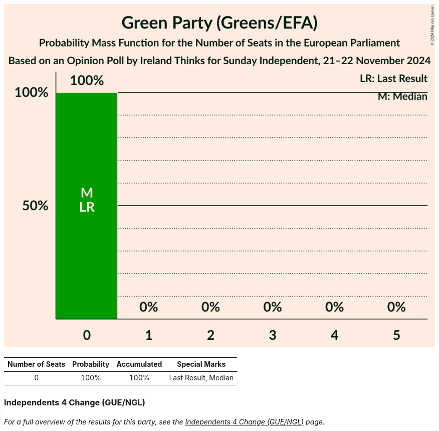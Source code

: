 ![Graph with seats probability mass function not yet produced](2024-11-22-IrelandThinks-seats-pmf-greenpartygreensefa.png "Seats Probability Mass Function")

| Number of Seats | Probability | Accumulated | Special Marks |
|:---------------:|:-----------:|:-----------:|:-------------:|
| 0 | 100% | 100% | Last Result, Median |

### Independents 4 Change (GUE/NGL)

*For a full overview of the results for this party, see the [Independents 4 Change (GUE/NGL)](party-independents4changeguengl.html) page.*
